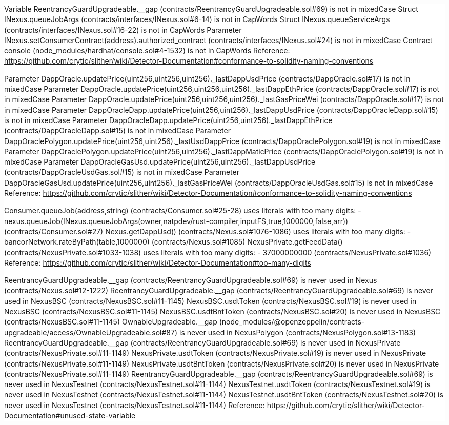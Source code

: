 Variable ReentrancyGuardUpgradeable.__gap (contracts/ReentrancyGuardUpgradeable.sol#69) is not in mixedCase
Struct INexus.queueJobArgs (contracts/interfaces/INexus.sol#6-14) is not in CapWords
Struct INexus.queueServiceArgs (contracts/interfaces/INexus.sol#16-22) is not in CapWords
Parameter INexus.setConsumerContract(address).authorized_contract (contracts/interfaces/INexus.sol#24) is not in mixedCase
Contract console (node_modules/hardhat/console.sol#4-1532) is not in CapWords
Reference: https://github.com/crytic/slither/wiki/Detector-Documentation#conformance-to-solidity-naming-conventions

Parameter DappOracle.updatePrice(uint256,uint256,uint256)._lastDappUsdPrice (contracts/DappOracle.sol#17) is not in mixedCase
Parameter DappOracle.updatePrice(uint256,uint256,uint256)._lastDappEthPrice (contracts/DappOracle.sol#17) is not in mixedCase
Parameter DappOracle.updatePrice(uint256,uint256,uint256)._lastGasPriceWei (contracts/DappOracle.sol#17) is not in mixedCase
Parameter DappOracleDapp.updatePrice(uint256,uint256)._lastDappUsdPrice (contracts/DappOracleDapp.sol#15) is not in mixedCase
Parameter DappOracleDapp.updatePrice(uint256,uint256)._lastDappEthPrice (contracts/DappOracleDapp.sol#15) is not in mixedCase
Parameter DappOraclePolygon.updatePrice(uint256,uint256)._lastUsdDappPrice (contracts/DappOraclePolygon.sol#19) is not in mixedCase
Parameter DappOraclePolygon.updatePrice(uint256,uint256)._lastDappMaticPrice (contracts/DappOraclePolygon.sol#19) is not in mixedCase
Parameter DappOracleGasUsd.updatePrice(uint256,uint256)._lastDappUsdPrice (contracts/DappOracleUsdGas.sol#15) is not in mixedCase
Parameter DappOracleGasUsd.updatePrice(uint256,uint256)._lastGasPriceWei (contracts/DappOracleUsdGas.sol#15) is not in mixedCase
Reference: https://github.com/crytic/slither/wiki/Detector-Documentation#conformance-to-solidity-naming-conventions

Consumer.queueJob(address,string) (contracts/Consumer.sol#25-28) uses literals with too many digits:
        - nexus.queueJob(INexus.queueJobArgs(owner,natpdev/rust-compiler,inputFS,true,1000000,false,arr)) (contracts/Consumer.sol#27)
Nexus.getDappUsd() (contracts/Nexus.sol#1076-1086) uses literals with too many digits:
        - bancorNetwork.rateByPath(table,1000000) (contracts/Nexus.sol#1085)
NexusPrivate.getFeedData() (contracts/NexusPrivate.sol#1033-1038) uses literals with too many digits:
        - 37000000000 (contracts/NexusPrivate.sol#1036)
Reference: https://github.com/crytic/slither/wiki/Detector-Documentation#too-many-digits

ReentrancyGuardUpgradeable.__gap (contracts/ReentrancyGuardUpgradeable.sol#69) is never used in Nexus (contracts/Nexus.sol#12-1222)
ReentrancyGuardUpgradeable.__gap (contracts/ReentrancyGuardUpgradeable.sol#69) is never used in NexusBSC (contracts/NexusBSC.sol#11-1145)
NexusBSC.usdtToken (contracts/NexusBSC.sol#19) is never used in NexusBSC (contracts/NexusBSC.sol#11-1145)
NexusBSC.usdtBntToken (contracts/NexusBSC.sol#20) is never used in NexusBSC (contracts/NexusBSC.sol#11-1145)
OwnableUpgradeable.__gap (node_modules/@openzeppelin/contracts-upgradeable/access/OwnableUpgradeable.sol#87) is never used in NexusPolygon (contracts/NexusPolygon.sol#13-1183)
ReentrancyGuardUpgradeable.__gap (contracts/ReentrancyGuardUpgradeable.sol#69) is never used in NexusPrivate (contracts/NexusPrivate.sol#11-1149)
NexusPrivate.usdtToken (contracts/NexusPrivate.sol#19) is never used in NexusPrivate (contracts/NexusPrivate.sol#11-1149)
NexusPrivate.usdtBntToken (contracts/NexusPrivate.sol#20) is never used in NexusPrivate (contracts/NexusPrivate.sol#11-1149)
ReentrancyGuardUpgradeable.__gap (contracts/ReentrancyGuardUpgradeable.sol#69) is never used in NexusTestnet (contracts/NexusTestnet.sol#11-1144)
NexusTestnet.usdtToken (contracts/NexusTestnet.sol#19) is never used in NexusTestnet (contracts/NexusTestnet.sol#11-1144)
NexusTestnet.usdtBntToken (contracts/NexusTestnet.sol#20) is never used in NexusTestnet (contracts/NexusTestnet.sol#11-1144)
Reference: https://github.com/crytic/slither/wiki/Detector-Documentation#unused-state-variable